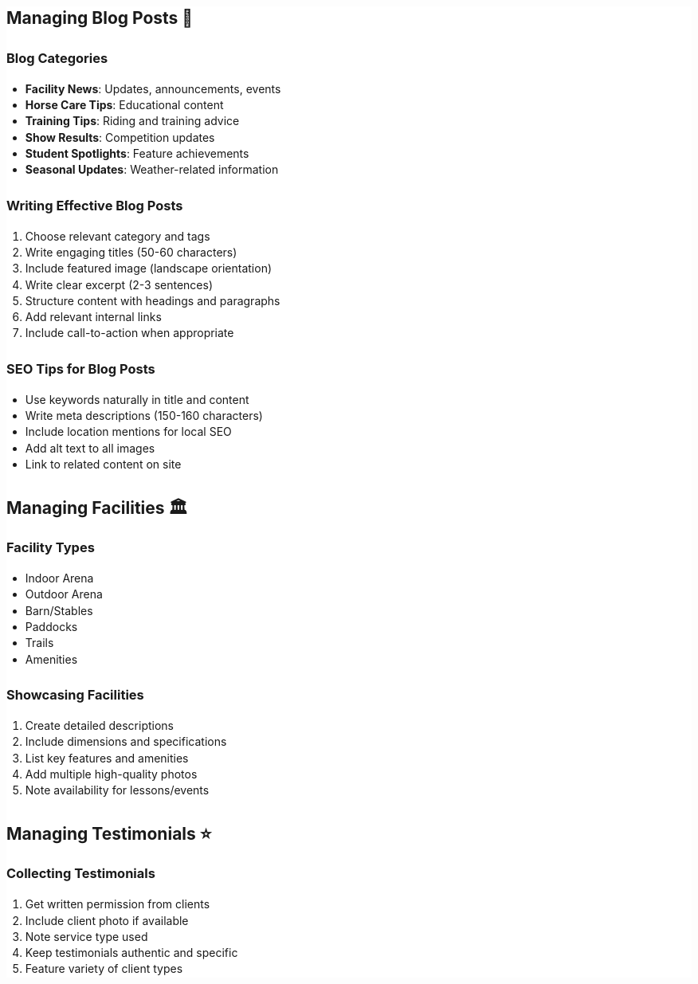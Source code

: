 ## Managing Blog Posts 📝

### Blog Categories
- **Facility News**: Updates, announcements, events
- **Horse Care Tips**: Educational content
- **Training Tips**: Riding and training advice
- **Show Results**: Competition updates
- **Student Spotlights**: Feature achievements
- **Seasonal Updates**: Weather-related information

### Writing Effective Blog Posts
1. Choose relevant category and tags
2. Write engaging titles (50-60 characters)
3. Include featured image (landscape orientation)
4. Write clear excerpt (2-3 sentences)
5. Structure content with headings and paragraphs
6. Add relevant internal links
7. Include call-to-action when appropriate

### SEO Tips for Blog Posts
- Use keywords naturally in title and content
- Write meta descriptions (150-160 characters)
- Include location mentions for local SEO
- Add alt text to all images
- Link to related content on site

## Managing Facilities 🏛️

### Facility Types
- Indoor Arena
- Outdoor Arena
- Barn/Stables
- Paddocks
- Trails
- Amenities

### Showcasing Facilities
1. Create detailed descriptions
2. Include dimensions and specifications
3. List key features and amenities
4. Add multiple high-quality photos
5. Note availability for lessons/events

## Managing Testimonials ⭐

### Collecting Testimonials
1. Get written permission from clients
2. Include client photo if available
3. Note service type used
4. Keep testimonials authentic and specific
5. Feature variety of client types
